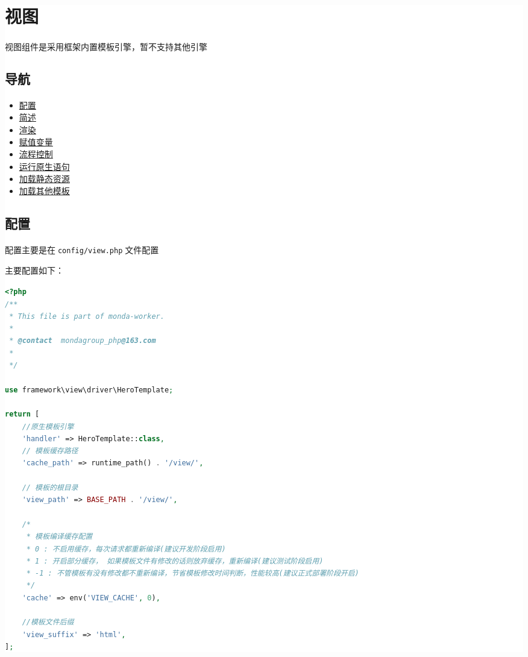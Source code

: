 # 视图

视图组件是采用框架内置模板引擎，暂不支持其他引擎

## 导航

- [配置](#config)
- [简述](#intro)
- [渲染](#view)
- [赋值变量](#assign)
- [流程控制](#contol)
- [运行原生语句](#orginal)
- [加载静态资源](#static)
- [加载其他模板](#template)

## <a id="config">配置</a>

配置主要是在 `config/view.php` 文件配置

主要配置如下：

```php
<?php
/**
 * This file is part of monda-worker.
 *
 * @contact  mondagroup_php@163.com
 *
 */

use framework\view\driver\HeroTemplate;

return [
    //原生模板引擎
    'handler' => HeroTemplate::class,
    // 模板缓存路径
    'cache_path' => runtime_path() . '/view/',

    // 模板的根目录
    'view_path' => BASE_PATH . '/view/',

    /*
     * 模板编译缓存配置
     * 0 : 不启用缓存，每次请求都重新编译(建议开发阶段启用)
     * 1 : 开启部分缓存， 如果模板文件有修改的话则放弃缓存，重新编译(建议测试阶段启用)
     * -1 : 不管模板有没有修改都不重新编译，节省模板修改时间判断，性能较高(建议正式部署阶段开启)
     */
    'cache' => env('VIEW_CACHE', 0),

    //模板文件后缀
    'view_suffix' => 'html', 
];

```
